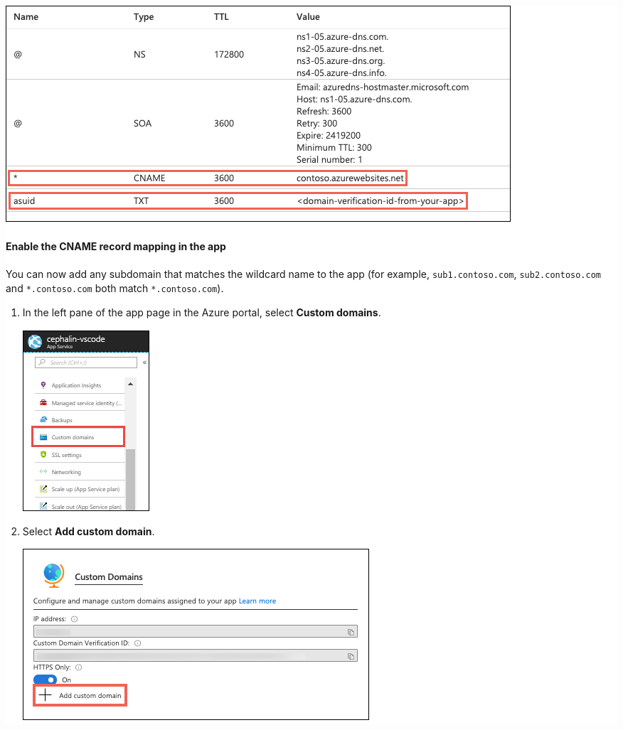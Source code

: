 ![Screenshot that shows the navigation to an Azure app.](./media/app-service-web-tutorial-custom-domain/cname-record-wildcard.png)

#### Enable the CNAME record mapping in the app

You can now add any subdomain that matches the wildcard name to the app (for example, `sub1.contoso.com`, `sub2.contoso.com` and `*.contoso.com` both match `*.contoso.com`).

1. In the left pane of the app page in the Azure portal, select **Custom domains**.

    ![Screenshot that shows the custom domains menu.](./media/app-service-web-tutorial-custom-domain/custom-domain-menu.png)

1. Select **Add custom domain**.

    ![Screenshot that shows adding a host name.](./media/app-service-web-tutorial-custom-domain/add-host-name-cname.png)

